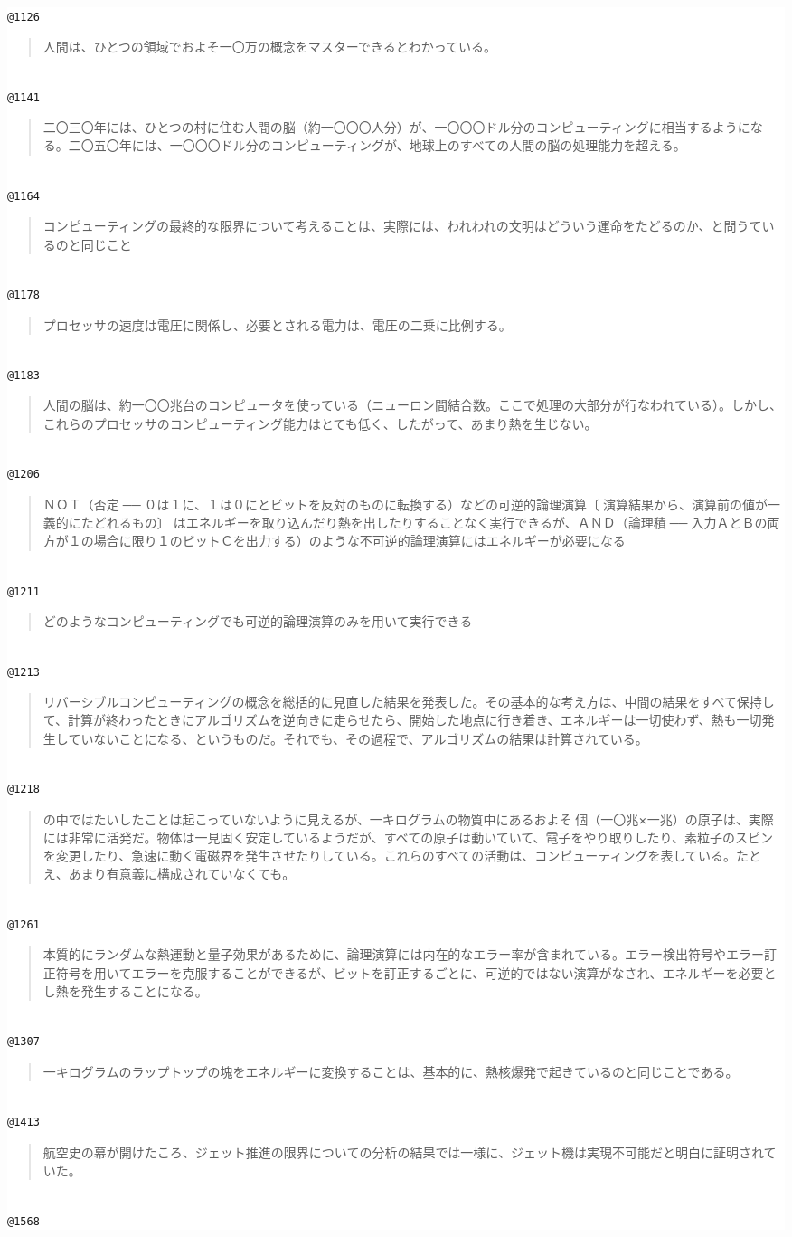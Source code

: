 ```
@1126  
```
> 人間は、ひとつの領域でおよそ一〇万の概念をマスターできるとわかっている。  
```
  
@1141  
```
> 二〇三〇年には、ひとつの村に住む人間の脳（約一〇〇〇人分）が、一〇〇〇ドル分のコンピューティングに相当するようになる。二〇五〇年には、一〇〇〇ドル分のコンピューティングが、地球上のすべての人間の脳の処理能力を超える。  
```
  
@1164  
```
> コンピューティングの最終的な限界について考えることは、実際には、われわれの文明はどういう運命をたどるのか、と問うているのと同じこと  
```
  
@1178  
```
> プロセッサの速度は電圧に関係し、必要とされる電力は、電圧の二乗に比例する。  
```
  
@1183  
```
> 人間の脳は、約一〇〇兆台のコンピュータを使っている（ニューロン間結合数。ここで処理の大部分が行なわれている）。しかし、これらのプロセッサのコンピューティング能力はとても低く、したがって、あまり熱を生じない。  
```
  
@1206  
```
> ＮＯＴ（否定 ── ０は１に、１は０にとビットを反対のものに転換する）などの可逆的論理演算〔 演算結果から、演算前の値が一義的にたどれるもの〕 はエネルギーを取り込んだり熱を出したりすることなく実行できるが、ＡＮＤ（論理積 ── 入力ＡとＢの両方が１の場合に限り１のビットＣを出力する）のような不可逆的論理演算にはエネルギーが必要になる  
```
  
@1211  
```
> どのようなコンピューティングでも可逆的論理演算のみを用いて実行できる  
```
  
@1213  
```
> リバーシブルコンピューティングの概念を総括的に見直した結果を発表した。その基本的な考え方は、中間の結果をすべて保持して、計算が終わったときにアルゴリズムを逆向きに走らせたら、開始した地点に行き着き、エネルギーは一切使わず、熱も一切発生していないことになる、というものだ。それでも、その過程で、アルゴリズムの結果は計算されている。  
```
  
@1218  
```
> の中ではたいしたことは起こっていないように見えるが、一キログラムの物質中にあるおよそ 個（一〇兆×一兆）の原子は、実際には非常に活発だ。物体は一見固く安定しているようだが、すべての原子は動いていて、電子をやり取りしたり、素粒子のスピンを変更したり、急速に動く電磁界を発生させたりしている。これらのすべての活動は、コンピューティングを表している。たとえ、あまり有意義に構成されていなくても。  
```
  
@1261  
```
> 本質的にランダムな熱運動と量子効果があるために、論理演算には内在的なエラー率が含まれている。エラー検出符号やエラー訂正符号を用いてエラーを克服することができるが、ビットを訂正するごとに、可逆的ではない演算がなされ、エネルギーを必要とし熱を発生することになる。  
```
  
@1307  
```
> 一キログラムのラップトップの塊をエネルギーに変換することは、基本的に、熱核爆発で起きているのと同じことである。  
```
  
@1413  
```
> 航空史の幕が開けたころ、ジェット推進の限界についての分析の結果では一様に、ジェット機は実現不可能だと明白に証明されていた。  
```
  
@1568  
```